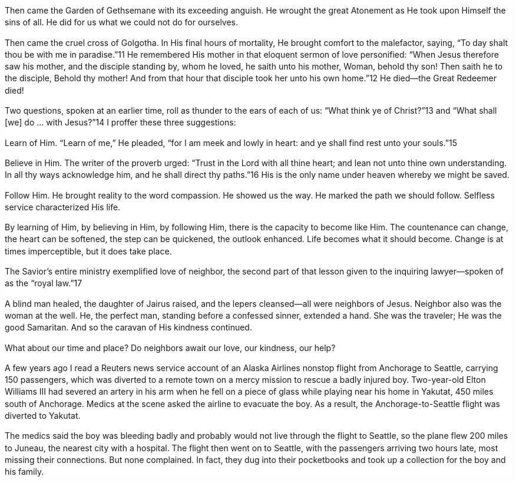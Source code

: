 Then came the Garden of Gethsemane with its exceeding anguish. He wrought the great Atonement as He took upon Himself the sins of all. He did for us what we could not do for ourselves.

Then came the cruel cross of Golgotha. In His final hours of mortality, He brought comfort to the malefactor, saying, “To day shalt thou be with me in paradise.”11 He remembered His mother in that eloquent sermon of love personified: “When Jesus therefore saw his mother, and the disciple standing by, whom he loved, he saith unto his mother, Woman, behold thy son! Then saith he to the disciple, Behold thy mother! And from that hour that disciple took her unto his own home.”12 He died—the Great Redeemer died!

Two questions, spoken at an earlier time, roll as thunder to the ears of each of us: “What think ye of Christ?”13 and “What shall [we] do … with Jesus?”14 I proffer these three suggestions:





Learn of Him. “Learn of me,” He pleaded, “for I am meek and lowly in heart: and ye shall find rest unto your souls.”15





Believe in Him. The writer of the proverb urged: “Trust in the Lord with all thine heart; and lean not unto thine own understanding. In all thy ways acknowledge him, and he shall direct thy paths.”16 His is the only name under heaven whereby we might be saved.





Follow Him. He brought reality to the word compassion. He showed us the way. He marked the path we should follow. Selfless service characterized His life.





By learning of Him, by believing in Him, by following Him, there is the capacity to become like Him. The countenance can change, the heart can be softened, the step can be quickened, the outlook enhanced. Life becomes what it should become. Change is at times imperceptible, but it does take place.

The Savior’s entire ministry exemplified love of neighbor, the second part of that lesson given to the inquiring lawyer—spoken of as the “royal law.”17

A blind man healed, the daughter of Jairus raised, and the lepers cleansed—all were neighbors of Jesus. Neighbor also was the woman at the well. He, the perfect man, standing before a confessed sinner, extended a hand. She was the traveler; He was the good Samaritan. And so the caravan of His kindness continued.

What about our time and place? Do neighbors await our love, our kindness, our help?

A few years ago I read a Reuters news service account of an Alaska Airlines nonstop flight from Anchorage to Seattle, carrying 150 passengers, which was diverted to a remote town on a mercy mission to rescue a badly injured boy. Two-year-old Elton Williams III had severed an artery in his arm when he fell on a piece of glass while playing near his home in Yakutat, 450 miles south of Anchorage. Medics at the scene asked the airline to evacuate the boy. As a result, the Anchorage-to-Seattle flight was diverted to Yakutat.

The medics said the boy was bleeding badly and probably would not live through the flight to Seattle, so the plane flew 200 miles to Juneau, the nearest city with a hospital. The flight then went on to Seattle, with the passengers arriving two hours late, most missing their connections. But none complained. In fact, they dug into their pocketbooks and took up a collection for the boy and his family.
